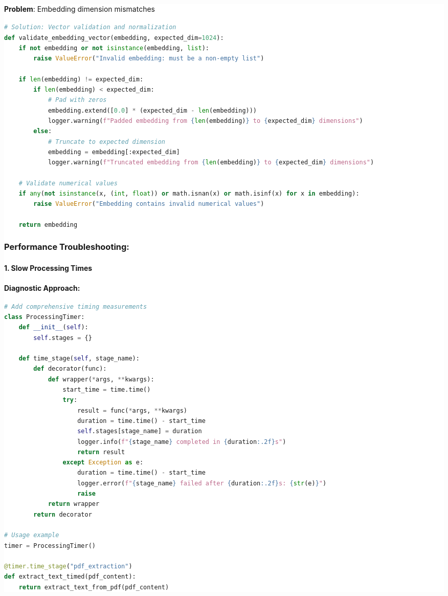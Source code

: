 **Problem**: Embedding dimension mismatches
```python
# Solution: Vector validation and normalization
def validate_embedding_vector(embedding, expected_dim=1024):
    if not embedding or not isinstance(embedding, list):
        raise ValueError("Invalid embedding: must be a non-empty list")
    
    if len(embedding) != expected_dim:
        if len(embedding) < expected_dim:
            # Pad with zeros
            embedding.extend([0.0] * (expected_dim - len(embedding)))
            logger.warning(f"Padded embedding from {len(embedding)} to {expected_dim} dimensions")
        else:
            # Truncate to expected dimension
            embedding = embedding[:expected_dim]
            logger.warning(f"Truncated embedding from {len(embedding)} to {expected_dim} dimensions")
    
    # Validate numerical values
    if any(not isinstance(x, (int, float)) or math.isnan(x) or math.isinf(x) for x in embedding):
        raise ValueError("Embedding contains invalid numerical values")
    
    return embedding
```

### **Performance Troubleshooting:**

#### **1. Slow Processing Times**

**Diagnostic Approach:**
```python
# Add comprehensive timing measurements
class ProcessingTimer:
    def __init__(self):
        self.stages = {}
    
    def time_stage(self, stage_name):
        def decorator(func):
            def wrapper(*args, **kwargs):
                start_time = time.time()
                try:
                    result = func(*args, **kwargs)
                    duration = time.time() - start_time
                    self.stages[stage_name] = duration
                    logger.info(f"{stage_name} completed in {duration:.2f}s")
                    return result
                except Exception as e:
                    duration = time.time() - start_time
                    logger.error(f"{stage_name} failed after {duration:.2f}s: {str(e)}")
                    raise
            return wrapper
        return decorator

# Usage example
timer = ProcessingTimer()

@timer.time_stage("pdf_extraction")
def extract_text_timed(pdf_content):
    return extract_text_from_pdf(pdf_content)
```
